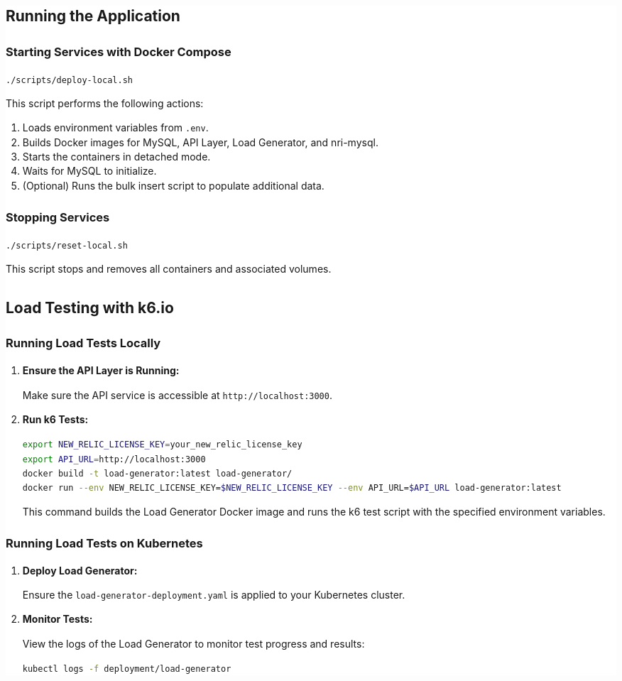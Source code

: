 ## Running the Application

### Starting Services with Docker Compose

```bash
./scripts/deploy-local.sh
```

This script performs the following actions:

1. Loads environment variables from `.env`.
2. Builds Docker images for MySQL, API Layer, Load Generator, and nri-mysql.
3. Starts the containers in detached mode.
4. Waits for MySQL to initialize.
5. (Optional) Runs the bulk insert script to populate additional data.

### Stopping Services

```bash
./scripts/reset-local.sh
```

This script stops and removes all containers and associated volumes.

## Load Testing with k6.io

### Running Load Tests Locally

1. **Ensure the API Layer is Running:**

   Make sure the API service is accessible at `http://localhost:3000`.

2. **Run k6 Tests:**

   ```bash
   export NEW_RELIC_LICENSE_KEY=your_new_relic_license_key
   export API_URL=http://localhost:3000
   docker build -t load-generator:latest load-generator/
   docker run --env NEW_RELIC_LICENSE_KEY=$NEW_RELIC_LICENSE_KEY --env API_URL=$API_URL load-generator:latest
   ```

   This command builds the Load Generator Docker image and runs the k6 test script with the specified environment variables.

### Running Load Tests on Kubernetes

1. **Deploy Load Generator:**

   Ensure the `load-generator-deployment.yaml` is applied to your Kubernetes cluster.

2. **Monitor Tests:**

   View the logs of the Load Generator to monitor test progress and results:

   ```bash
   kubectl logs -f deployment/load-generator
   ```
